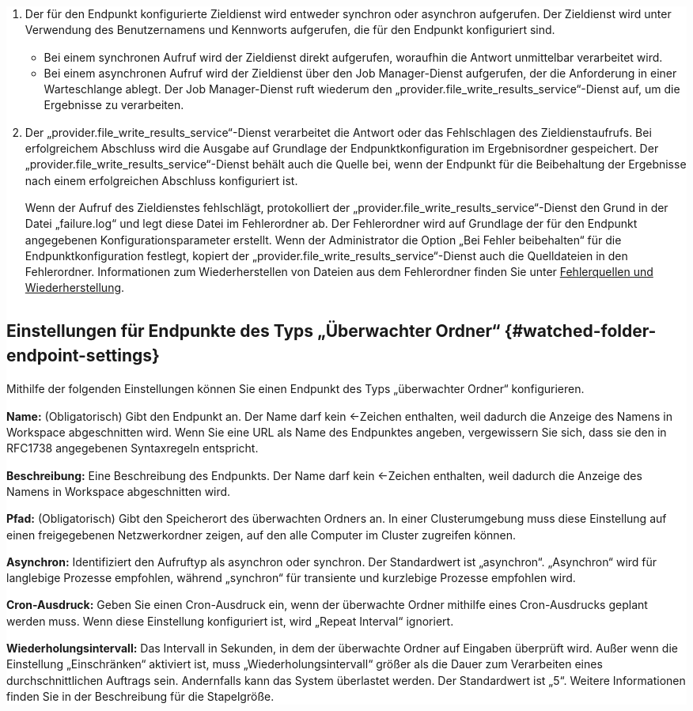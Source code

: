 
1. Der für den Endpunkt konfigurierte Zieldienst wird entweder synchron oder asynchron aufgerufen. Der Zieldienst wird unter Verwendung des Benutzernamens und Kennworts aufgerufen, die für den Endpunkt konfiguriert sind.

   * Bei einem synchronen Aufruf wird der Zieldienst direkt aufgerufen, woraufhin die Antwort unmittelbar verarbeitet wird.
   * Bei einem asynchronen Aufruf wird der Zieldienst über den Job Manager-Dienst aufgerufen, der die Anforderung in einer Warteschlange ablegt. Der Job Manager-Dienst ruft wiederum den „provider.file_write_results_service“-Dienst auf, um die Ergebnisse zu verarbeiten.

1. Der „provider.file_write_results_service“-Dienst verarbeitet die Antwort oder das Fehlschlagen des Zieldienstaufrufs. Bei erfolgreichem Abschluss wird die Ausgabe auf Grundlage der Endpunktkonfiguration im Ergebnisordner gespeichert. Der „provider.file_write_results_service“-Dienst behält auch die Quelle bei, wenn der Endpunkt für die Beibehaltung der Ergebnisse nach einem erfolgreichen Abschluss konfiguriert ist.

   Wenn der Aufruf des Zieldienstes fehlschlägt, protokolliert der „provider.file_write_results_service“-Dienst den Grund in der Datei „failure.log“ und legt diese Datei im Fehlerordner ab. Der Fehlerordner wird auf Grundlage der für den Endpunkt angegebenen Konfigurationsparameter erstellt. Wenn der Administrator die Option „Bei Fehler beibehalten“ für die Endpunktkonfiguration festlegt, kopiert der „provider.file_write_results_service“-Dienst auch die Quelldateien in den Fehlerordner. Informationen zum Wiederherstellen von Dateien aus dem Fehlerordner finden Sie unter [Fehlerquellen und Wiederherstellung](configuring-watched-folder-endpoints.md#failure-points-and-recovery).


## Einstellungen für Endpunkte des Typs „Überwachter Ordner“  {#watched-folder-endpoint-settings}

Mithilfe der folgenden Einstellungen können Sie einen Endpunkt des Typs „überwachter Ordner“ konfigurieren.

**Name:**  (Obligatorisch) Gibt den Endpunkt an. Der Name darf kein &lt;-Zeichen enthalten, weil dadurch die Anzeige des Namens in Workspace abgeschnitten wird. Wenn Sie eine URL als Name des Endpunktes angeben, vergewissern Sie sich, dass sie den in RFC1738 angegebenen Syntaxregeln entspricht.

**Beschreibung:** Eine Beschreibung des Endpunkts. Der Name darf kein &lt;-Zeichen enthalten, weil dadurch die Anzeige des Namens in Workspace abgeschnitten wird.

**Pfad:**  (Obligatorisch) Gibt den Speicherort des überwachten Ordners an. In einer Clusterumgebung muss diese Einstellung auf einen freigegebenen Netzwerkordner zeigen, auf den alle Computer im Cluster zugreifen können.

**Asynchron:** Identifiziert den Aufruftyp als asynchron oder synchron. Der Standardwert ist „asynchron“. „Asynchron“ wird für langlebige Prozesse empfohlen, während „synchron“ für transiente und kurzlebige Prozesse empfohlen wird.

**Cron-Ausdruck:** Geben Sie einen Cron-Ausdruck ein, wenn der überwachte Ordner mithilfe eines Cron-Ausdrucks geplant werden muss. Wenn diese Einstellung konfiguriert ist, wird „Repeat Interval“ ignoriert.

**Wiederholungsintervall:** Das Intervall in Sekunden, in dem der überwachte Ordner auf Eingaben überprüft wird. Außer wenn die Einstellung „Einschränken“ aktiviert ist, muss „Wiederholungsintervall“ größer als die Dauer zum Verarbeiten eines durchschnittlichen Auftrags sein. Andernfalls kann das System überlastet werden. Der Standardwert ist „5“. Weitere Informationen finden Sie in der Beschreibung für die Stapelgröße.
